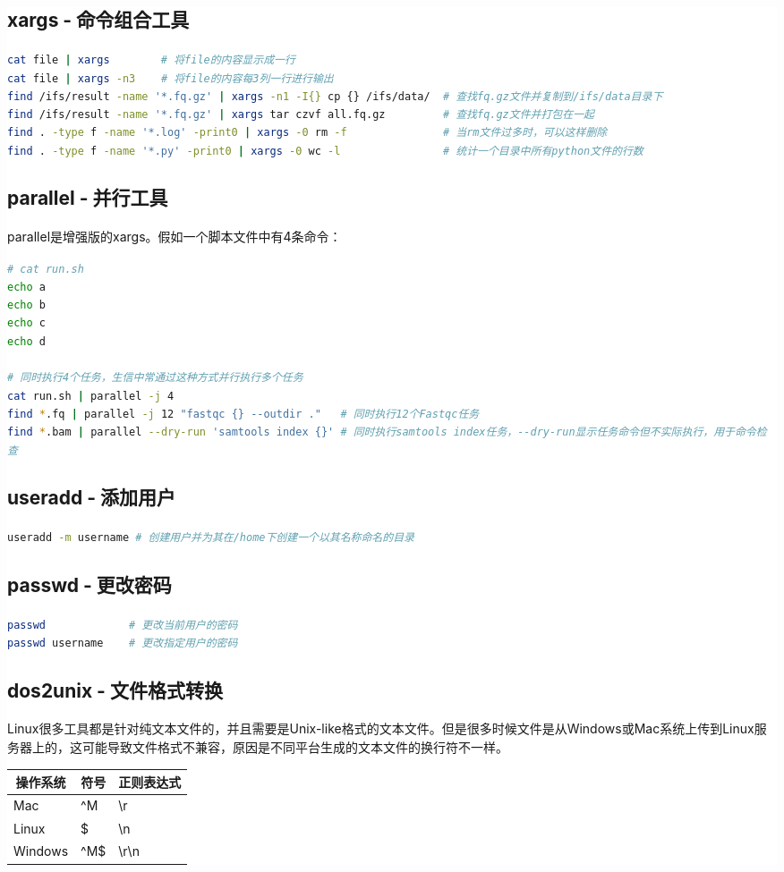 ## **xargs - 命令组合工具**

```bash
cat file | xargs		# 将file的内容显示成一行
cat file | xargs -n3	# 将file的内容每3列一行进行输出
find /ifs/result -name '*.fq.gz' | xargs -n1 -I{} cp {} /ifs/data/	# 查找fq.gz文件并复制到/ifs/data目录下
find /ifs/result -name '*.fq.gz' | xargs tar czvf all.fq.gz			# 查找fq.gz文件并打包在一起
find . -type f -name '*.log' -print0 | xargs -0 rm -f				# 当rm文件过多时，可以这样删除
find . -type f -name '*.py' -print0 | xargs -0 wc -l				# 统计一个目录中所有python文件的行数
```

## **parallel - 并行工具**

parallel是增强版的xargs。假如一个脚本文件中有4条命令：

```bash
# cat run.sh
echo a
echo b
echo c
echo d

# 同时执行4个任务，生信中常通过这种方式并行执行多个任务
cat run.sh | parallel -j 4	
find *.fq | parallel -j 12 "fastqc {} --outdir ."	# 同时执行12个Fastqc任务
find *.bam | parallel --dry-run 'samtools index {}' # 同时执行samtools index任务，--dry-run显示任务命令但不实际执行，用于命令检查
```

## **useradd - 添加用户**

```bash
useradd -m username	# 创建用户并为其在/home下创建一个以其名称命名的目录
```

## **passwd - 更改密码**

```bash
passwd	    	   # 更改当前用户的密码
passwd username	   # 更改指定用户的密码
```

## **dos2unix - 文件格式转换**

Linux很多工具都是针对纯文本文件的，并且需要是Unix-like格式的文本文件。但是很多时候文件是从Windows或Mac系统上传到Linux服务器上的，这可能导致文件格式不兼容，原因是不同平台生成的文本文件的换行符不一样。

| 操作系统 | 符号 | 正则表达式 |
| -------- | ---- | ---------- |
| Mac      | ^M   | \r         |
| Linux    | $    | \n         |
| Windows  | ^M$  | \r\n       |
